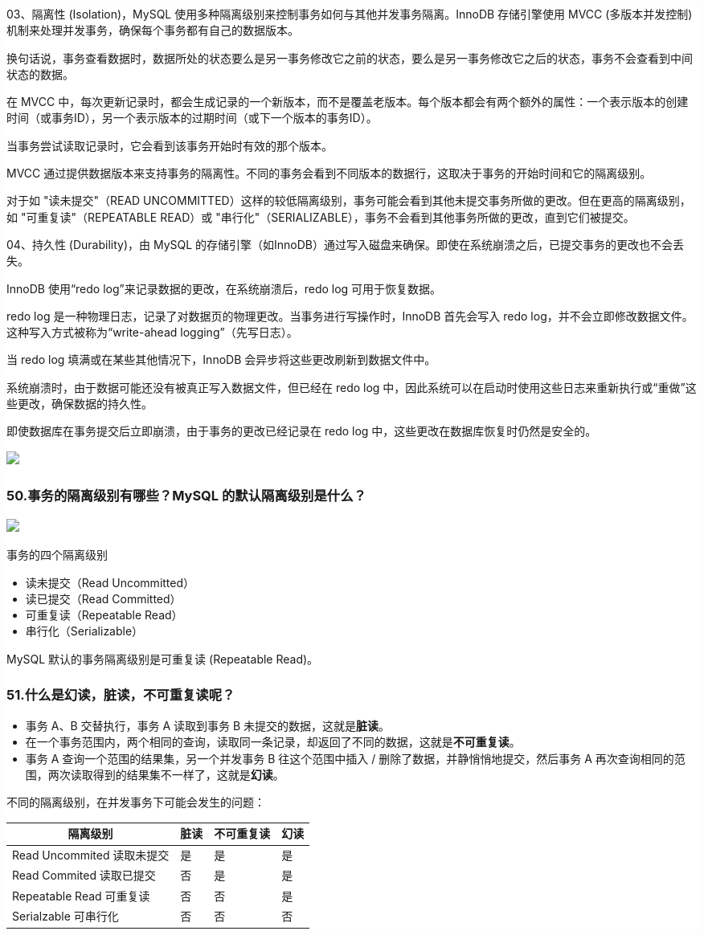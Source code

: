 03、隔离性 (Isolation)，MySQL 使用多种隔离级别来控制事务如何与其他并发事务隔离。InnoDB 存储引擎使用 MVCC (多版本并发控制) 机制来处理并发事务，确保每个事务都有自己的数据版本。

换句话说，事务查看数据时，数据所处的状态要么是另一事务修改它之前的状态，要么是另一事务修改它之后的状态，事务不会查看到中间状态的数据。

在 MVCC 中，每次更新记录时，都会生成记录的一个新版本，而不是覆盖老版本。每个版本都会有两个额外的属性：一个表示版本的创建时间（或事务ID），另一个表示版本的过期时间（或下一个版本的事务ID）。

当事务尝试读取记录时，它会看到该事务开始时有效的那个版本。

MVCC 通过提供数据版本来支持事务的隔离性。不同的事务会看到不同版本的数据行，这取决于事务的开始时间和它的隔离级别。

对于如 "读未提交"（READ UNCOMMITTED）这样的较低隔离级别，事务可能会看到其他未提交事务所做的更改。但在更高的隔离级别，如 "可重复读"（REPEATABLE READ）或 "串行化"（SERIALIZABLE），事务不会看到其他事务所做的更改，直到它们被提交。

04、持久性 (Durability)，由 MySQL 的存储引擎（如InnoDB）通过写入磁盘来确保。即使在系统崩溃之后，已提交事务的更改也不会丢失。

InnoDB 使用“redo log”来记录数据的更改，在系统崩溃后，redo log 可用于恢复数据。

redo log 是一种物理日志，记录了对数据页的物理更改。当事务进行写操作时，InnoDB 首先会写入 redo log，并不会立即修改数据文件。这种写入方式被称为“write-ahead logging”（先写日志）。

当 redo log 填满或在某些其他情况下，InnoDB 会异步将这些更改刷新到数据文件中。

系统崩溃时，由于数据可能还没有被真正写入数据文件，但已经在 redo log 中，因此系统可以在启动时使用这些日志来重新执行或“重做”这些更改，确保数据的持久性。

即使数据库在事务提交后立即崩溃，由于事务的更改已经记录在 redo log 中，这些更改在数据库恢复时仍然是安全的。

![](https://cdn.tobebetterjavaer.com/stutymore/mysql-20230919103025.png)



### 50.事务的隔离级别有哪些？MySQL 的默认隔离级别是什么？

![](https://cdn.tobebetterjavaer.com/tobebetterjavaer/images/sidebar/sanfene/mysql-99942529-4a91-420b-9ce2-4149e747f64d.jpg)

事务的四个隔离级别

- 读未提交（Read Uncommitted）
- 读已提交（Read Committed）
- 可重复读（Repeatable Read）
- 串行化（Serializable）

MySQL 默认的事务隔离级别是可重复读 (Repeatable Read)。

### 51.什么是幻读，脏读，不可重复读呢？

- 事务 A、B 交替执行，事务 A 读取到事务 B 未提交的数据，这就是**脏读**。
- 在一个事务范围内，两个相同的查询，读取同一条记录，却返回了不同的数据，这就是**不可重复读**。
- 事务 A 查询一个范围的结果集，另一个并发事务 B 往这个范围中插入 / 删除了数据，并静悄悄地提交，然后事务 A 再次查询相同的范围，两次读取得到的结果集不一样了，这就是**幻读**。

不同的隔离级别，在并发事务下可能会发生的问题：

| 隔离级别                   | 脏读 | 不可重复读 | 幻读 |
| -------------------------- | ---- | ---------- | ---- |
| Read Uncommited 读取未提交 | 是   | 是         | 是   |
| Read Commited 读取已提交   | 否   | 是         | 是   |
| Repeatable Read 可重复读   | 否   | 否         | 是   |
| Serialzable 可串行化       | 否   | 否         | 否   |
